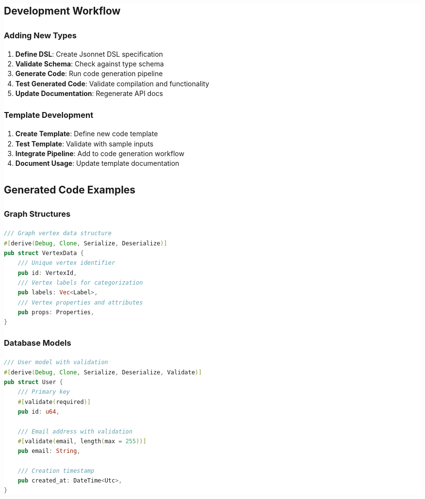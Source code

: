 ## Development Workflow

### Adding New Types

1. **Define DSL**: Create Jsonnet DSL specification
2. **Validate Schema**: Check against type schema
3. **Generate Code**: Run code generation pipeline
4. **Test Generated Code**: Validate compilation and functionality
5. **Update Documentation**: Regenerate API docs

### Template Development

1. **Create Template**: Define new code template
2. **Test Template**: Validate with sample inputs
3. **Integrate Pipeline**: Add to code generation workflow
4. **Document Usage**: Update template documentation

## Generated Code Examples

### Graph Structures

```rust
/// Graph vertex data structure
#[derive(Debug, Clone, Serialize, Deserialize)]
pub struct VertexData {
    /// Unique vertex identifier
    pub id: VertexId,
    /// Vertex labels for categorization
    pub labels: Vec<Label>,
    /// Vertex properties and attributes
    pub props: Properties,
}
```

### Database Models

```rust
/// User model with validation
#[derive(Debug, Clone, Serialize, Deserialize, Validate)]
pub struct User {
    /// Primary key
    #[validate(required)]
    pub id: u64,

    /// Email address with validation
    #[validate(email, length(max = 255))]
    pub email: String,

    /// Creation timestamp
    pub created_at: DateTime<Utc>,
}
```
